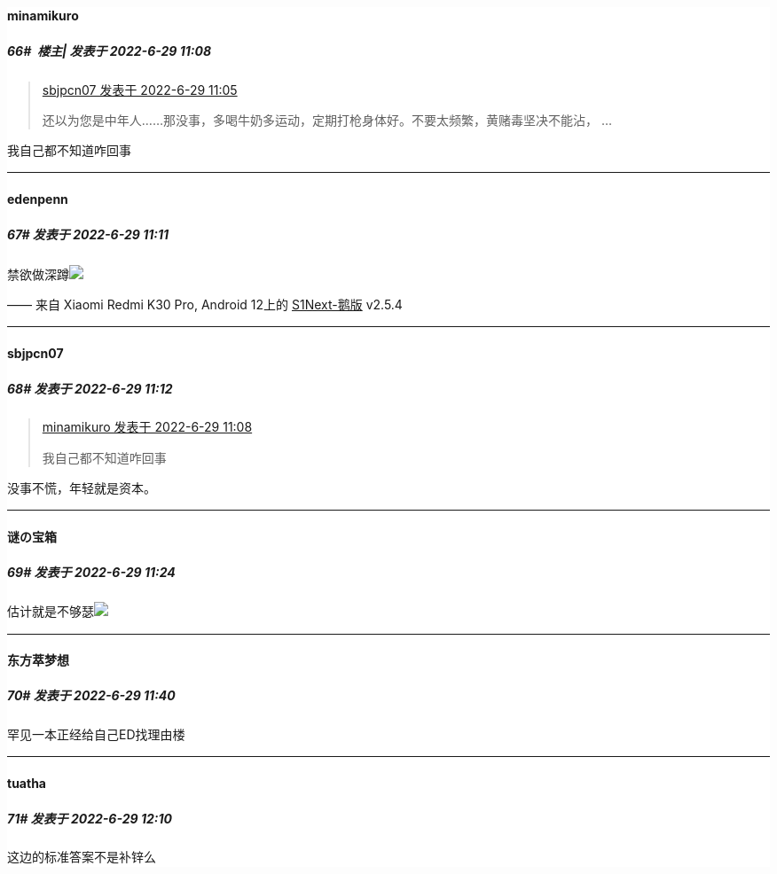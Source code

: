 ####  minamikuro  
##### 66#         楼主| 发表于 2022-6-29 11:08

<blockquote><a href="httphttps://bbs.saraba1st.com/2b/forum.php?mod=redirect&amp;goto=findpost&amp;pid=56455365&amp;ptid=2078404" target="_blank">sbjpcn07 发表于 2022-6-29 11:05</a>

还以为您是中年人……那没事，多喝牛奶多运动，定期打枪身体好。不要太频繁，黄赌毒坚决不能沾， ...</blockquote>
我自己都不知道咋回事

*****

####  edenpenn  
##### 67#       发表于 2022-6-29 11:11

禁欲做深蹲<img src="https://static.saraba1st.com/image/smiley/face2017/046.png" referrerpolicy="no-referrer">

—— 来自 Xiaomi Redmi K30 Pro, Android 12上的 [S1Next-鹅版](https://github.com/ykrank/S1-Next/releases) v2.5.4

*****

####  sbjpcn07  
##### 68#       发表于 2022-6-29 11:12

<blockquote><a href="httphttps://bbs.saraba1st.com/2b/forum.php?mod=redirect&amp;goto=findpost&amp;pid=56455421&amp;ptid=2078404" target="_blank">minamikuro 发表于 2022-6-29 11:08</a>

我自己都不知道咋回事</blockquote>
没事不慌，年轻就是资本。



*****

####  谜の宝箱  
##### 69#       发表于 2022-6-29 11:24

估计就是不够瑟<img src="https://static.saraba1st.com/image/smiley/face2017/037.png" referrerpolicy="no-referrer">



*****

####  东方萃梦想  
##### 70#       发表于 2022-6-29 11:40

罕见一本正经给自己ED找理由楼



*****

####  tuatha  
##### 71#       发表于 2022-6-29 12:10

这边的标准答案不是补锌么
